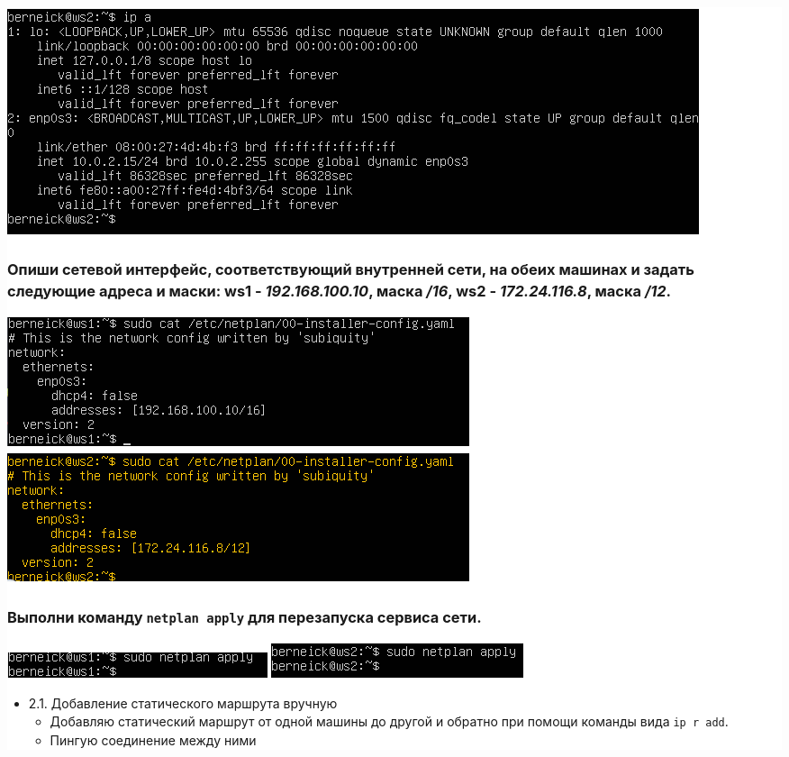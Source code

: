   ![ws2 Вызов ip a](images/2.1.2.png)

### Опиши сетевой интерфейс, соответствующий внутренней сети, на обеих машинах и задать следующие адреса и маски: ws1 - *192.168.100.10*, маска */16*, ws2 - *172.24.116.8*, маска */12*.

  ![ws1 Задаю адреса и маски](images/2.2.1.1.png)
  ![ws2 Задаю адреса и маски](images/2.2.1.2.png)

### Выполни команду `netplan apply` для перезапуска сервиса сети.

  ![ws1 netplan apply](images/2.2.2.1.png)
  ![ws2 netplan apply](images/2.2.2.2.png)

- 2.1. Добавление статического маршрута вручную
  - Добавляю статический маршрут от одной машины до другой и обратно при помощи команды вида `ip r add`.
  - Пингую соединение между ними
